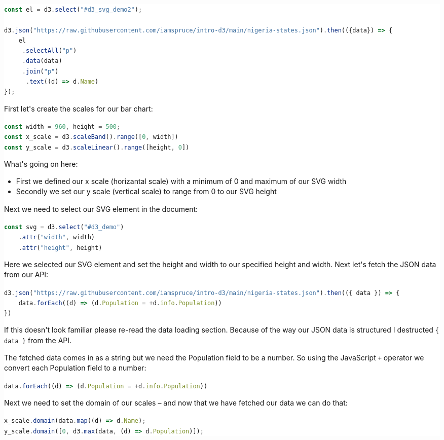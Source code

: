 ```js
const el = d3.select("#d3_svg_demo2");

d3.json("https://raw.githubusercontent.com/iamspruce/intro-d3/main/nigeria-states.json").then(({data}) => {
    el
     .selectAll("p")
     .data(data)
	 .join("p")
	  .text((d) => d.Name)
});
```

First let's create the scales for our bar chart:

```js
const width = 960, height = 500;
const x_scale = d3.scaleBand().range([0, width])
const y_scale = d3.scaleLinear().range([height, 0])
```

What's going on here:

-   First we defined our x scale (horizantal scale) with a minimum of 0 and maximum of our SVG width
-   Secondly we set our y scale (vertical scale) to range from 0 to our SVG height

Next we need to select our SVG element in the document:

```js
const svg = d3.select("#d3_demo")
    .attr("width", width)
    .attr("height", height)
```

Here we selected our SVG element and set the height and width to our specified height and width. Next let's fetch the JSON data from our API:

```js
d3.json("https://raw.githubusercontent.com/iamspruce/intro-d3/main/nigeria-states.json").then(({ data }) => {
    data.forEach((d) => (d.Population = +d.info.Population))
})
```

If this doesn't look familiar please re-read the data loading section. Because of the way our JSON data is structured I destructed `{ data }` from the API.

The fetched data comes in as a string but we need the Population field to be a number. So using the JavaScript `+` operator we convert each Population field to a number:

```js
data.forEach((d) => (d.Population = +d.info.Population))
```

Next we need to set the domain of our scales – and now that we have fetched our data we can do that:

```js
x_scale.domain(data.map((d) => d.Name);
y_scale.domain([0, d3.max(data, (d) => d.Population)]);
```
